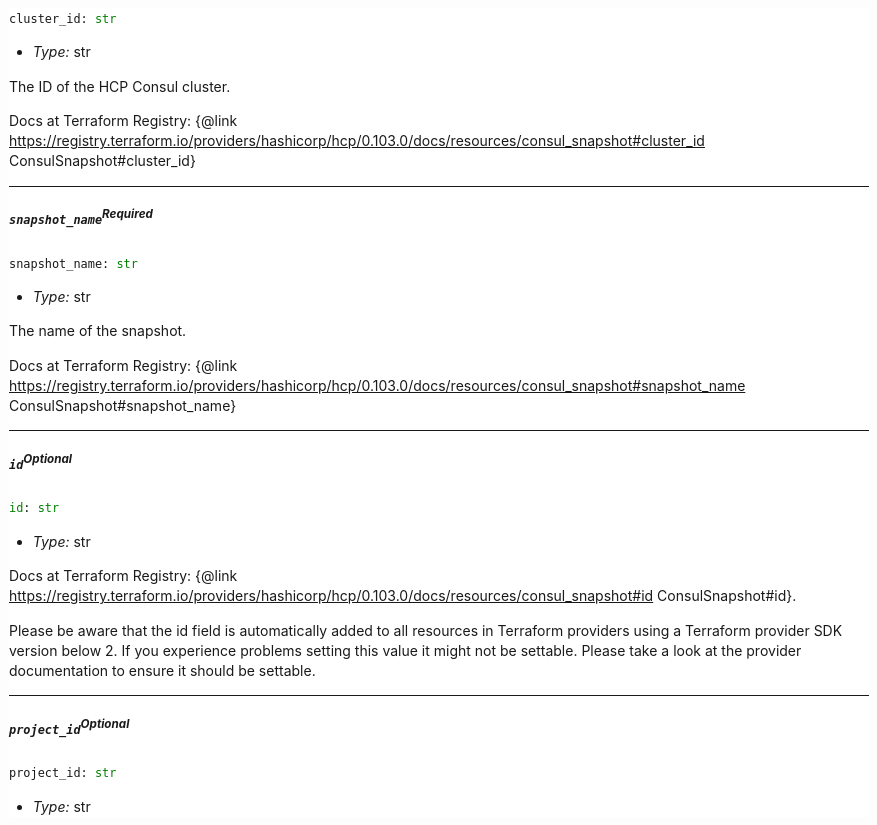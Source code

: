 ```python
cluster_id: str
```

- *Type:* str

The ID of the HCP Consul cluster.

Docs at Terraform Registry: {@link https://registry.terraform.io/providers/hashicorp/hcp/0.103.0/docs/resources/consul_snapshot#cluster_id ConsulSnapshot#cluster_id}

---

##### `snapshot_name`<sup>Required</sup> <a name="snapshot_name" id="@cdktf/provider-hcp.consulSnapshot.ConsulSnapshotConfig.property.snapshotName"></a>

```python
snapshot_name: str
```

- *Type:* str

The name of the snapshot.

Docs at Terraform Registry: {@link https://registry.terraform.io/providers/hashicorp/hcp/0.103.0/docs/resources/consul_snapshot#snapshot_name ConsulSnapshot#snapshot_name}

---

##### `id`<sup>Optional</sup> <a name="id" id="@cdktf/provider-hcp.consulSnapshot.ConsulSnapshotConfig.property.id"></a>

```python
id: str
```

- *Type:* str

Docs at Terraform Registry: {@link https://registry.terraform.io/providers/hashicorp/hcp/0.103.0/docs/resources/consul_snapshot#id ConsulSnapshot#id}.

Please be aware that the id field is automatically added to all resources in Terraform providers using a Terraform provider SDK version below 2.
If you experience problems setting this value it might not be settable. Please take a look at the provider documentation to ensure it should be settable.

---

##### `project_id`<sup>Optional</sup> <a name="project_id" id="@cdktf/provider-hcp.consulSnapshot.ConsulSnapshotConfig.property.projectId"></a>

```python
project_id: str
```

- *Type:* str
